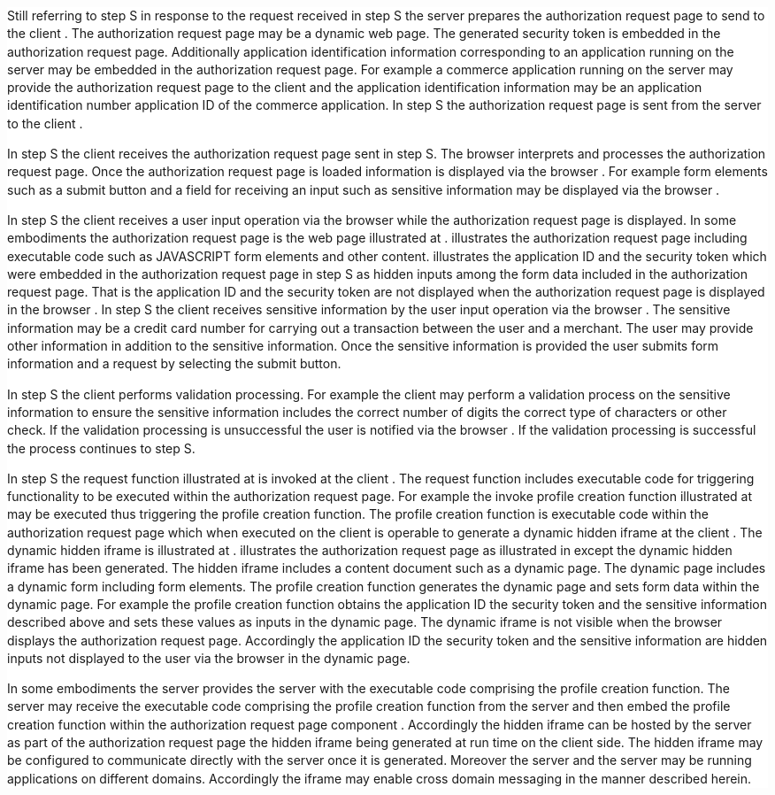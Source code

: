 Still referring to step S in response to the request received in step S the server prepares the authorization request page to send to the client . The authorization request page may be a dynamic web page. The generated security token is embedded in the authorization request page. Additionally application identification information corresponding to an application running on the server may be embedded in the authorization request page. For example a commerce application running on the server may provide the authorization request page to the client and the application identification information may be an application identification number application ID of the commerce application. In step S the authorization request page is sent from the server to the client .

In step S the client receives the authorization request page sent in step S. The browser interprets and processes the authorization request page. Once the authorization request page is loaded information is displayed via the browser . For example form elements such as a submit button and a field for receiving an input such as sensitive information may be displayed via the browser .

In step S the client receives a user input operation via the browser while the authorization request page is displayed. In some embodiments the authorization request page is the web page illustrated at . illustrates the authorization request page including executable code such as JAVASCRIPT form elements and other content. illustrates the application ID and the security token which were embedded in the authorization request page in step S as hidden inputs among the form data included in the authorization request page. That is the application ID and the security token are not displayed when the authorization request page is displayed in the browser . In step S the client receives sensitive information by the user input operation via the browser . The sensitive information may be a credit card number for carrying out a transaction between the user and a merchant. The user may provide other information in addition to the sensitive information. Once the sensitive information is provided the user submits form information and a request by selecting the submit button.

In step S the client performs validation processing. For example the client may perform a validation process on the sensitive information to ensure the sensitive information includes the correct number of digits the correct type of characters or other check. If the validation processing is unsuccessful the user is notified via the browser . If the validation processing is successful the process continues to step S.

In step S the request function illustrated at is invoked at the client . The request function includes executable code for triggering functionality to be executed within the authorization request page. For example the invoke profile creation function illustrated at may be executed thus triggering the profile creation function. The profile creation function is executable code within the authorization request page which when executed on the client is operable to generate a dynamic hidden iframe at the client . The dynamic hidden iframe is illustrated at . illustrates the authorization request page as illustrated in except the dynamic hidden iframe has been generated. The hidden iframe includes a content document such as a dynamic page. The dynamic page includes a dynamic form including form elements. The profile creation function generates the dynamic page and sets form data within the dynamic page. For example the profile creation function obtains the application ID the security token and the sensitive information described above and sets these values as inputs in the dynamic page. The dynamic iframe is not visible when the browser displays the authorization request page. Accordingly the application ID the security token and the sensitive information are hidden inputs not displayed to the user via the browser in the dynamic page.

In some embodiments the server provides the server with the executable code comprising the profile creation function. The server may receive the executable code comprising the profile creation function from the server and then embed the profile creation function within the authorization request page component . Accordingly the hidden iframe can be hosted by the server as part of the authorization request page the hidden iframe being generated at run time on the client side. The hidden iframe may be configured to communicate directly with the server once it is generated. Moreover the server and the server may be running applications on different domains. Accordingly the iframe may enable cross domain messaging in the manner described herein.
